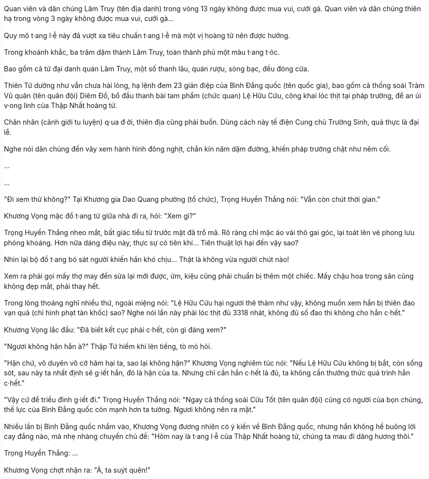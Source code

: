Quan viên và dân chúng Lâm Truy (tên địa danh) trong vòng 13 ngày không được mua vui, cưới gả. Quan viên và dân chúng thiên hạ trong vòng 3 ngày không được mua vui, cưới gả...

Quy mô t·ang l·ễ này đã vượt xa tiêu chuẩn t·ang l·ễ mà một vị hoàng tử nên được hưởng.

Trong khoảnh khắc, ba trăm dặm thành Lâm Truy, toàn thành phủ một màu t·ang t·óc.

Bao gồm cả tứ đại danh quán Lâm Truy, một số thanh lâu, quán rượu, sòng bạc, đều đóng cửa.

Thiên Tử dường như vẫn chưa hài lòng, hạ lệnh đem 23 gián điệp của Bình Đẳng quốc (tên quốc gia), bao gồm cả thống soái Trảm Vũ quân (tên quân đội) Diêm Đồ, bổ đầu thanh bài tam phẩm (chức quan) Lệ Hữu Cứu, công khai lóc thịt tại pháp trường, để an ủi v·ong linh của Thập Nhất hoàng tử.

Chân nhân (cảnh giới tu luyện) q·ua đ·ời, thiên địa cũng phải buồn. Dùng cách này tế điện Cung chủ Trường Sinh, quả thực là đại lễ.

Nghe nói dân chúng đến vây xem hành hình đông nghịt, chắn kín năm dặm đường, khiến pháp trường chật như nêm cối.

...

...

"Đi xem thử không?" Tại Khương gia Dao Quang phường (tổ chức), Trọng Huyền Thắng nói: "Vẫn còn chút thời gian."

Khương Vọng mặc đồ t·ang từ giữa nhà đi ra, hỏi: "Xem gì?"

Trọng Huyền Thắng nheo mắt, bất giác tiểu tử trước mặt đã trổ mã. Rõ ràng chỉ mặc áo vải thô gai góc, lại toát lên vẻ phong lưu phóng khoáng. Hơn nữa dáng điệu này, thực sự có tiên khí... Tiên thuật lợi hại đến vậy sao?

Nhìn lại bộ đồ t·ang bó sát người khiến hắn khó chịu... Thật là không vừa người chút nào!

Xem ra phải gọi mấy thợ may đến sửa lại mới được, ừm, kiệu cũng phải chuẩn bị thêm một chiếc. Mấy chậu hoa trong sân cũng không đẹp mắt, phải thay hết.

Trong lòng thoáng nghĩ nhiều thứ, ngoài miệng nói: "Lệ Hữu Cứu hại ngươi thê thảm như vậy, không muốn xem hắn bị thiên đao vạn quả (chỉ hình phạt tàn khốc) sao? Nghe nói lần này phải lóc thịt đủ 3318 nhát, không đủ số đao thì không cho hắn c·hết."

Khương Vọng lắc đầu: "Đã biết kết cục phải c·hết, còn gì đáng xem?"

"Ngươi không hận hắn à?" Thập Tứ hiếm khi lên tiếng, tò mò hỏi.

"Hận chứ, vô duyên vô cớ hãm hại ta, sao lại không hận?" Khương Vọng nghiêm túc nói: "Nếu Lệ Hữu Cứu không bị bắt, còn sống sót, sau này ta nhất định sẽ g·iết hắn, đó là hận của ta. Nhưng chỉ cần hắn c·hết là đủ, ta không cần thưởng thức quá trình hắn c·hết."

"Vậy cứ để triều đình g·iết đi." Trọng Huyền Thắng nói: "Ngay cả thống soái Cửu Tốt (tên quân đội) cũng có người của bọn chúng, thế lực của Bình Đẳng quốc còn mạnh hơn ta tưởng. Ngươi không nên ra mặt."

Nhiều lần bị Bình Đẳng quốc nhắm vào, Khương Vọng đương nhiên có ý kiến về Bình Đẳng quốc, nhưng hắn không hề buông lời cay đắng nào, mà nhẹ nhàng chuyển chủ đề: "Hôm nay là t·ang l·ễ của Thập Nhất hoàng tử, chúng ta mau đi dâng hương thôi."

Trọng Huyền Thắng: ...

Khương Vọng chợt nhận ra: "À, ta suýt quên!"
